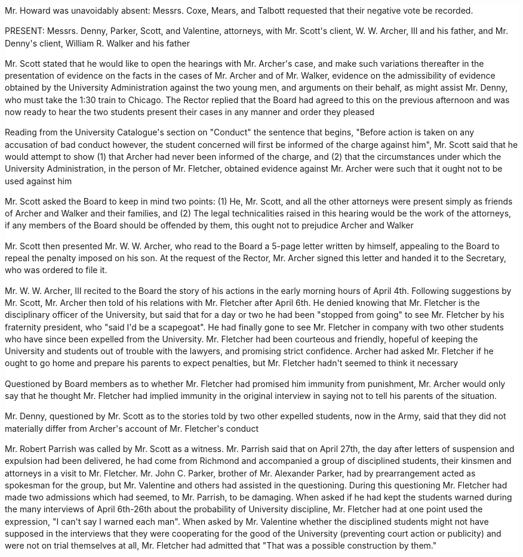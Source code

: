 Mr. Howard was unavoidably absent: Messrs. Coxe, Mears, and Talbott requested that their negative vote be recorded.

PRESENT: Messrs. Denny, Parker, Scott, and Valentine, attorneys, with Mr. Scott's client, W. W. Archer, III and his father, and Mr. Denny's client, William R. Walker and his father

Mr. Scott stated that he would like to open the hearings with Mr. Archer's case, and make such variations thereafter in the presentation of evidence on the facts in the cases of Mr. Archer and of Mr. Walker, evidence on the admissibility of evidence obtained by the University Administration against the two young men, and arguments on their behalf, as might assist Mr. Denny, who must take the 1:30 train to Chicago. The Rector replied that the Board had agreed to this on the previous afternoon and was now ready to hear the two students present their cases in any manner and order they pleased

Reading from the University Catalogue's section on "Conduct" the sentence that begins, "Before action is taken on any accusation of bad conduct however, the student concerned will first be informed of the charge against him", Mr. Scott said that he would attempt to show (1) that Archer had never been informed of the charge, and (2) that the circumstances under which the University Administration, in the person of Mr. Fletcher, obtained evidence against Mr. Archer were such that it ought not to be used against him

Mr. Scott asked the Board to keep in mind two points: (1) He, Mr. Scott, and all the other attorneys were present simply as friends of Archer and Walker and their families, and (2) The legal technicalities raised in this hearing would be the work of the attorneys, if any members of the Board should be offended by them, this ought not to prejudice Archer and Walker

Mr. Scott then presented Mr. W. W. Archer, who read to the Board a 5-page letter written by himself, appealing to the Board to repeal the penalty imposed on his son. At the request of the Rector, Mr. Archer signed this letter and handed it to the Secretary, who was ordered to file it.

Mr. W. W. Archer, III recited to the Board the story of his actions in the early morning hours of April 4th. Following suggestions by Mr. Scott, Mr. Archer then told of his relations with Mr. Fletcher after April 6th. He denied knowing that Mr. Fletcher is the disciplinary officer of the University, but said that for a day or two he had been "stopped from going" to see Mr. Fletcher by his fraternity president, who "said I'd be a scapegoat". He had finally gone to see Mr. Fletcher in company with two other students who have since been expelled from the University. Mr. Fletcher had been courteous and friendly, hopeful of keeping the University and students out of trouble with the lawyers, and promising strict confidence. Archer had asked Mr. Fletcher if he ought to go home and prepare his parents to expect penalties, but Mr. Fletcher hadn't seemed to think it necessary

Questioned by Board members as to whether Mr. Fletcher had promised him immunity from punishment, Mr. Archer would only say that he thought Mr. Fletcher had implied immunity in the original interview in saying not to tell his parents of the situation.

Mr. Denny, questioned by Mr. Scott as to the stories told by two other expelled students, now in the Army, said that they did not materially differ from Archer's account of Mr. Fletcher's conduct

Mr. Robert Parrish was called by Mr. Scott as a witness. Mr. Parrish said that on April 27th, the day after letters of suspension and expulsion had been delivered, he had come from Richmond and accompanied a group of disciplined students, their kinsmen and attorneys in a visit to Mr. Fletcher. Mr. John C. Parker, brother of Mr. Alexander Parker, had by prearrangement acted as spokesman for the group, but Mr. Valentine and others had assisted in the questioning. During this questioning Mr. Fletcher had made two admissions which had seemed, to Mr. Parrish, to be damaging. When asked if he had kept the students warned during the many interviews of April 6th-26th about the probability of University discipline, Mr. Fletcher had at one point used the expression, "I can't say I warned each man". When asked by Mr. Valentine whether the disciplined students might not have supposed in the interviews that they were cooperating for the good of the University (preventing court action or publicity) and were not on trial themselves at all, Mr. Fletcher had admitted that "That was a possible construction by them."
